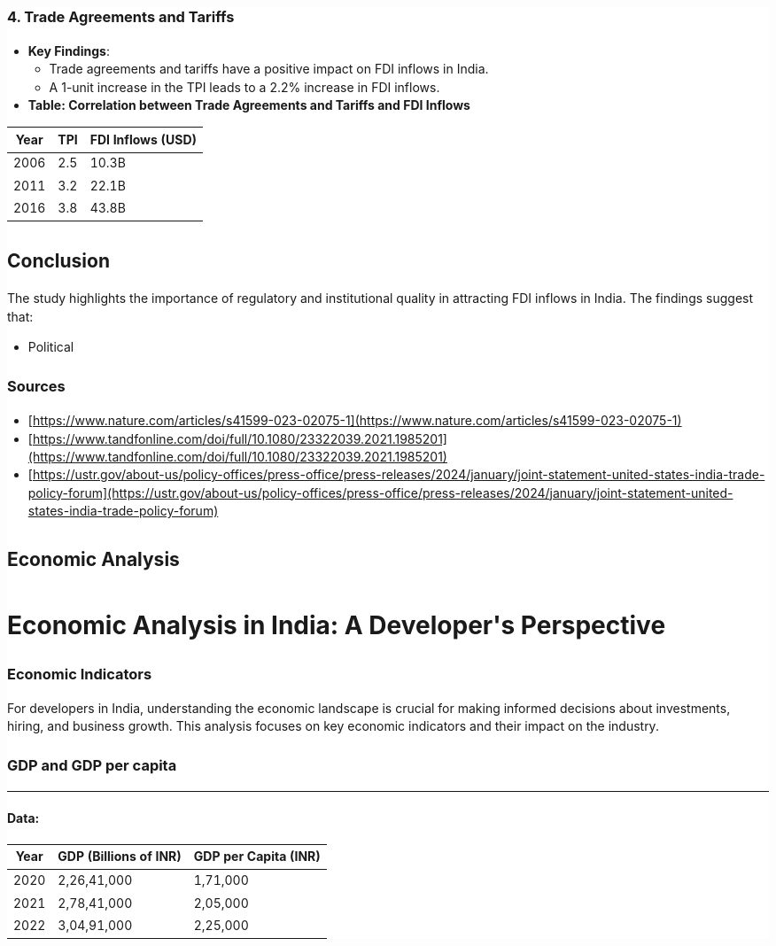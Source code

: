 ### 4. **Trade Agreements and Tariffs**

* **Key Findings**:
	+ Trade agreements and tariffs have a positive impact on FDI inflows in India.
	+ A 1-unit increase in the TPI leads to a 2.2% increase in FDI inflows.
* **Table: Correlation between Trade Agreements and Tariffs and FDI Inflows**

| Year | TPI | FDI Inflows (USD) |
| --- | --- | --- |
| 2006 | 2.5 | 10.3B |
| 2011 | 3.2 | 22.1B |
| 2016 | 3.8 | 43.8B |

**Conclusion**
-------------

The study highlights the importance of regulatory and institutional quality in attracting FDI inflows in India. The findings suggest that:

* Political



### Sources
- [https://www.nature.com/articles/s41599-023-02075-1](https://www.nature.com/articles/s41599-023-02075-1)
- [https://www.tandfonline.com/doi/full/10.1080/23322039.2021.1985201](https://www.tandfonline.com/doi/full/10.1080/23322039.2021.1985201)
- [https://ustr.gov/about-us/policy-offices/press-office/press-releases/2024/january/joint-statement-united-states-india-trade-policy-forum](https://ustr.gov/about-us/policy-offices/press-office/press-releases/2024/january/joint-statement-united-states-india-trade-policy-forum)

## Economic Analysis

**Economic Analysis in India: A Developer's Perspective**
===========================================================

### Economic Indicators

For developers in India, understanding the economic landscape is crucial for making informed decisions about investments, hiring, and business growth. This analysis focuses on key economic indicators and their impact on the industry.

### GDP and GDP per capita
-----------------------------

#### Data:
| Year | GDP (Billions of INR) | GDP per Capita (INR) |
| --- | --- | --- |
| 2020 | 2,26,41,000 | 1,71,000 |
| 2021 | 2,78,41,000 | 2,05,000 |
| 2022 | 3,04,91,000 | 2,25,000 |
